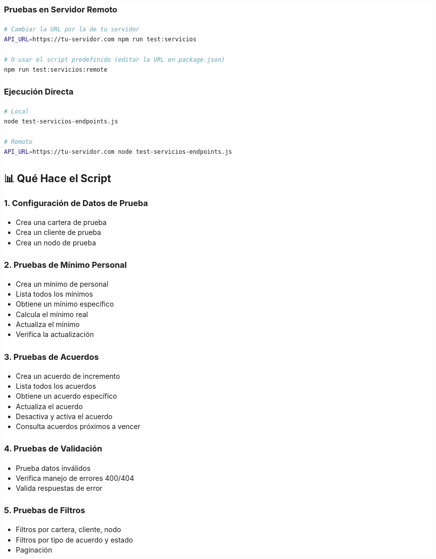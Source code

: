 ### Pruebas en Servidor Remoto
```bash
# Cambiar la URL por la de tu servidor
API_URL=https://tu-servidor.com npm run test:servicios

# O usar el script predefinido (editar la URL en package.json)
npm run test:servicios:remote
```

### Ejecución Directa
```bash
# Local
node test-servicios-endpoints.js

# Remoto
API_URL=https://tu-servidor.com node test-servicios-endpoints.js
```

## 📊 Qué Hace el Script

### 1. **Configuración de Datos de Prueba**
- Crea una cartera de prueba
- Crea un cliente de prueba
- Crea un nodo de prueba

### 2. **Pruebas de Mínimo Personal**
- Crea un mínimo de personal
- Lista todos los mínimos
- Obtiene un mínimo específico
- Calcula el mínimo real
- Actualiza el mínimo
- Verifica la actualización

### 3. **Pruebas de Acuerdos**
- Crea un acuerdo de incremento
- Lista todos los acuerdos
- Obtiene un acuerdo específico
- Actualiza el acuerdo
- Desactiva y activa el acuerdo
- Consulta acuerdos próximos a vencer

### 4. **Pruebas de Validación**
- Prueba datos inválidos
- Verifica manejo de errores 400/404
- Valida respuestas de error

### 5. **Pruebas de Filtros**
- Filtros por cartera, cliente, nodo
- Filtros por tipo de acuerdo y estado
- Paginación
